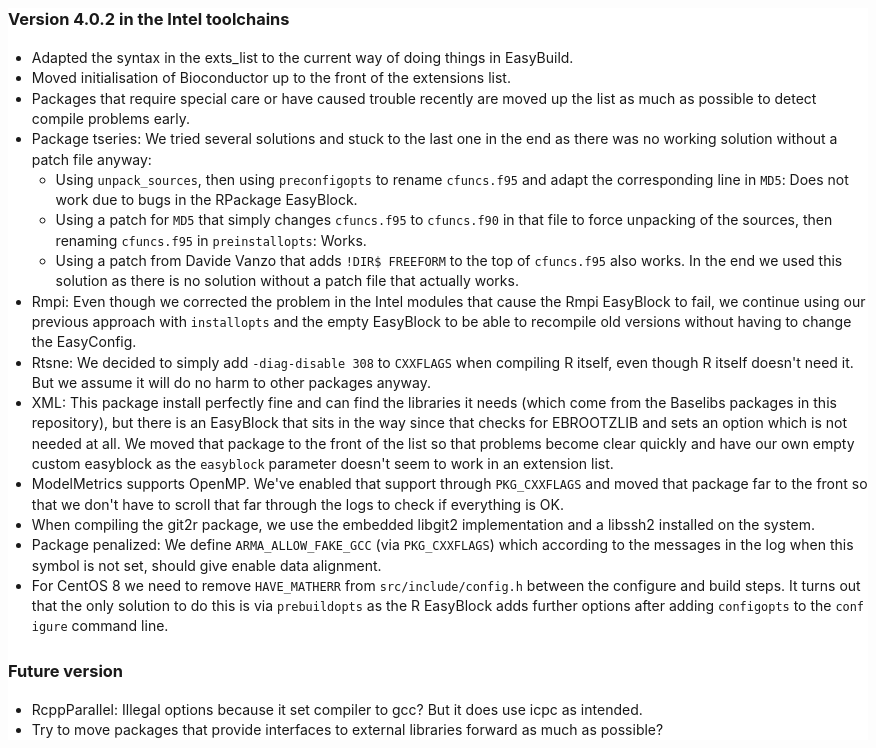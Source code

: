 ### Version 4.0.2 in the Intel toolchains

  * Adapted the syntax in the exts_list to the current way of doing things in EasyBuild.
  * Moved initialisation of Bioconductor up to the front of the extensions list.
  * Packages that require special care or have caused trouble recently are moved up
    the list as much as possible to detect compile problems early.
  * Package tseries: We tried several solutions and stuck to the last one in the end 
    as there was no working solution without a patch file anyway:
     * Using `unpack_sources`, then using `preconfigopts` to rename `cfuncs.f95` and
       adapt the corresponding line in `MD5`: Does not work due to bugs in the RPackage
       EasyBlock.
     * Using a patch for `MD5` that simply changes `cfuncs.f95` to `cfuncs.f90` in 
       that file to force unpacking of the sources, then renaming `cfuncs.f95` in 
       `preinstallopts`: Works.
     * Using a patch from Davide Vanzo that adds `!DIR$ FREEFORM` to the top of 
       `cfuncs.f95` also works. In the end we used this solution as there is no 
       solution without a patch file that actually works.
  * Rmpi: Even though we corrected the problem in the Intel modules that cause the
    Rmpi EasyBlock to fail, we continue using our previous approach with `installopts`
    and the empty EasyBlock to be able to recompile old versions without having
    to change the EasyConfig.
  * Rtsne: We decided to simply add `-diag-disable 308` to `CXXFLAGS` when compiling
    R itself, even though R itself doesn't need it. But we assume it will do no harm
    to other packages anyway.
  * XML: This package install perfectly fine and can find the libraries it needs (which
    come from the Baselibs packages in this repository), but there is an EasyBlock that 
    sits in the way since that checks for EBROOTZLIB and sets an option which is not 
    needed at all. We moved that package to the front of the list so that problems
    become clear quickly and have our own empty custom easyblock as the `easyblock` parameter
    doesn't seem to work in an extension list.
  * ModelMetrics supports OpenMP. We've enabled that support through `PKG_CXXFLAGS` 
    and moved that package far to the front so that we don't have to scroll that far
    through the logs to check if everything is OK.
  * When compiling the git2r package, we use the embedded libgit2 implementation and
    a libssh2 installed on the system.
  * Package penalized: We define `ARMA_ALLOW_FAKE_GCC` (via `PKG_CXXFLAGS`) which according
    to the messages in the log when this symbol is not set, should give enable data 
    alignment.
  * For CentOS 8 we need to remove `HAVE_MATHERR` from `src/include/config.h` between 
    the configure and build steps. It turns out that the only solution to do this is 
    via `prebuildopts` as the R EasyBlock adds further options after adding `configopts` 
    to the `configure` command line.

### Future version

  * RcppParallel: Illegal options because it set compiler to gcc? But it does use icpc as intended.
  * Try to move packages that provide interfaces to external libraries forward as much as possible?
